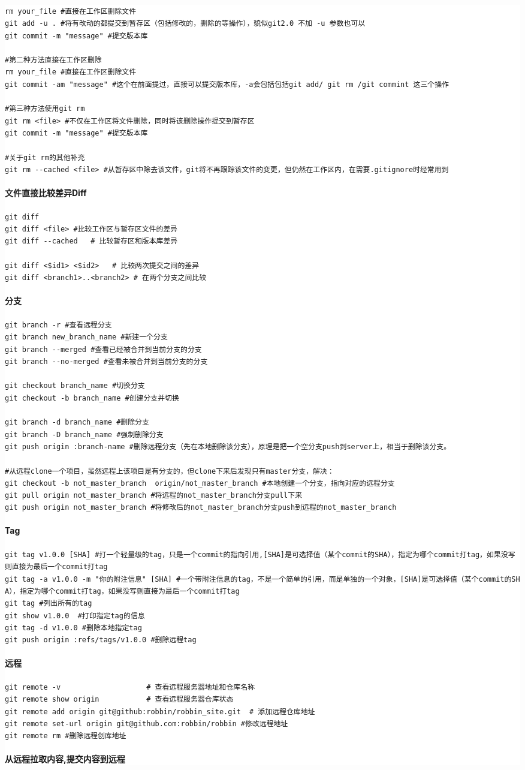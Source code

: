 ```
rm your_file #直接在工作区删除文件
git add -u . #将有改动的都提交到暂存区（包括修改的，删除的等操作），貌似git2.0 不加 -u 参数也可以
git commit -m "message" #提交版本库

#第二种方法直接在工作区删除
rm your_file #直接在工作区删除文件
git commit -am "message" #这个在前面提过，直接可以提交版本库，-a会包括包括git add/ git rm /git commint 这三个操作

#第三种方法使用git rm
git rm <file> #不仅在工作区将文件删除，同时将该删除操作提交到暂存区
git commit -m "message" #提交版本库

#关于git rm的其他补充
git rm --cached <file> #从暂存区中除去该文件，git将不再跟踪该文件的变更，但仍然在工作区内，在需要.gitignore时经常用到
```
#### 文件直接比较差异Diff
```
git diff
git diff <file> #比较工作区与暂存区文件的差异
git diff --cached   # 比较暂存区和版本库差异

git diff <$id1> <$id2>   # 比较两次提交之间的差异
git diff <branch1>..<branch2> # 在两个分支之间比较
```
#### 分支
```
git branch -r #查看远程分支
git branch new_branch_name #新建一个分支
git branch --merged #查看已经被合并到当前分支的分支
git branch --no-merged #查看未被合并到当前分支的分支

git checkout branch_name #切换分支
git checkout -b branch_name #创建分支并切换

git branch -d branch_name #删除分支
git branch -D branch_name #强制删除分支
git push origin :branch-name #删除远程分支（先在本地删除该分支），原理是把一个空分支push到server上，相当于删除该分支。

#从远程clone一个项目，虽然远程上该项目是有分支的，但clone下来后发现只有master分支，解决：
git checkout -b not_master_branch  origin/not_master_branch #本地创建一个分支，指向对应的远程分支
git pull origin not_master_branch #将远程的not_master_branch分支pull下来
git push origin not_master_branch #将修改后的not_master_branch分支push到远程的not_master_branch
```
#### Tag
```
git tag v1.0.0 [SHA] #打一个轻量级的tag，只是一个commit的指向引用,[SHA]是可选择值（某个commit的SHA），指定为哪个commit打tag，如果没写则直接为最后一个commit打tag
git tag -a v1.0.0 -m "你的附注信息" [SHA] #一个带附注信息的tag，不是一个简单的引用，而是单独的一个对象，[SHA]是可选择值（某个commit的SHA），指定为哪个commit打tag，如果没写则直接为最后一个commit打tag
git tag #列出所有的tag
git show v1.0.0  #打印指定tag的信息
git tag -d v1.0.0 #删除本地指定tag
git push origin :refs/tags/v1.0.0 #删除远程tag
```
#### 远程
```
git remote -v                    # 查看远程服务器地址和仓库名称
git remote show origin           # 查看远程服务器仓库状态
git remote add origin git@github:robbin/robbin_site.git  # 添加远程仓库地址
git remote set-url origin git@github.com:robbin/robbin #修改远程地址
git remote rm #删除远程创库地址
```
#### 从远程拉取内容,提交内容到远程